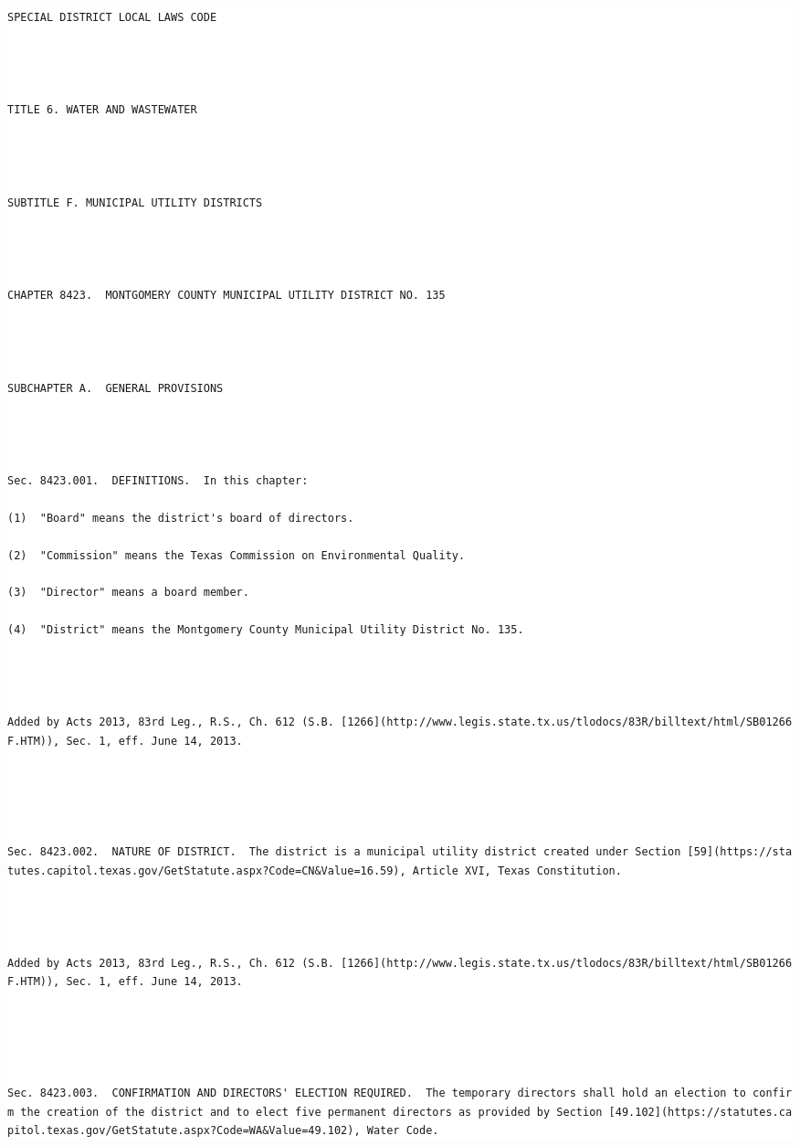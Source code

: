 ﻿
    
    
    	
    					
    
    
    SPECIAL DISTRICT LOCAL LAWS CODE
    
      
    
    
    TITLE 6. WATER AND WASTEWATER
    
      
    
    
    SUBTITLE F. MUNICIPAL UTILITY DISTRICTS
    
      
    
    
    CHAPTER 8423.  MONTGOMERY COUNTY MUNICIPAL UTILITY DISTRICT NO. 135
    
      
    
    
    SUBCHAPTER A.  GENERAL PROVISIONS
    
      
    
    
    Sec. 8423.001.  DEFINITIONS.  In this chapter:
    
    (1)  "Board" means the district's board of directors.
    
    (2)  "Commission" means the Texas Commission on Environmental Quality.
    
    (3)  "Director" means a board member.
    
    (4)  "District" means the Montgomery County Municipal Utility District No. 135.
    
    
    
    
    Added by Acts 2013, 83rd Leg., R.S., Ch. 612 (S.B. [1266](http://www.legis.state.tx.us/tlodocs/83R/billtext/html/SB01266F.HTM)), Sec. 1, eff. June 14, 2013.
    
    
    
    
    
    Sec. 8423.002.  NATURE OF DISTRICT.  The district is a municipal utility district created under Section [59](https://statutes.capitol.texas.gov/GetStatute.aspx?Code=CN&Value=16.59), Article XVI, Texas Constitution.
    
    
    
    
    Added by Acts 2013, 83rd Leg., R.S., Ch. 612 (S.B. [1266](http://www.legis.state.tx.us/tlodocs/83R/billtext/html/SB01266F.HTM)), Sec. 1, eff. June 14, 2013.
    
    
    
    
    
    Sec. 8423.003.  CONFIRMATION AND DIRECTORS' ELECTION REQUIRED.  The temporary directors shall hold an election to confirm the creation of the district and to elect five permanent directors as provided by Section [49.102](https://statutes.capitol.texas.gov/GetStatute.aspx?Code=WA&Value=49.102), Water Code.
    
    
    
    